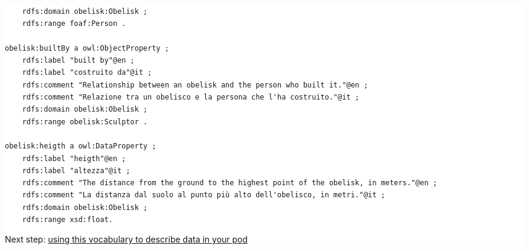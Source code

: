 ```turtle
    rdfs:domain obelisk:Obelisk ;
    rdfs:range foaf:Person .

obelisk:builtBy a owl:ObjectProperty ;
    rdfs:label "built by"@en ;
    rdfs:label "costruito da"@it ;
    rdfs:comment "Relationship between an obelisk and the person who built it."@en ;
    rdfs:comment "Relazione tra un obelisco e la persona che l'ha costruito."@it ;
    rdfs:domain obelisk:Obelisk ;
    rdfs:range obelisk:Sculptor .

obelisk:heigth a owl:DataProperty ;
    rdfs:label "heigth"@en ;
    rdfs:label "altezza"@it ;
    rdfs:comment "The distance from the ground to the highest point of the obelisk, in meters."@en ;
    rdfs:comment "La distanza dal suolo al punto più alto dell'obelisco, in metri."@it ;
    rdfs:domain obelisk:Obelisk ;
    rdfs:range xsd:float.
```

Next step: [using this vocabulary to describe data in your pod](3-2-quickstart-usage)
